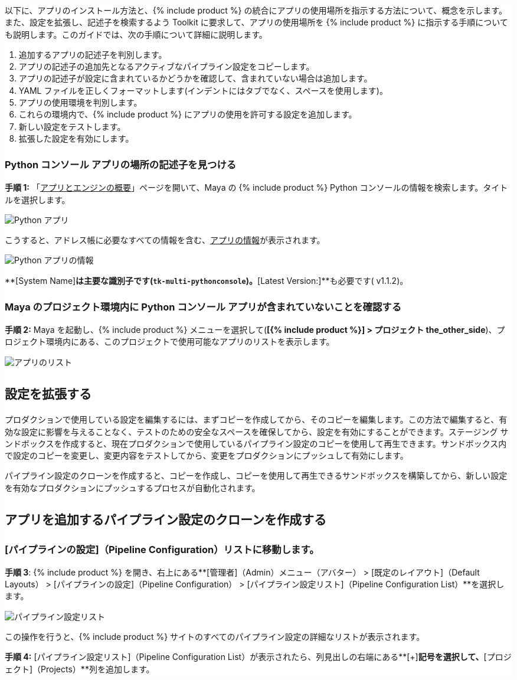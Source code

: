 以下に、アプリのインストール方法と、{% include product %} の統合にアプリの使用場所を指示する方法について、概念を示します。また、設定を拡張し、記述子を検索するよう Toolkit に要求して、アプリの使用場所を {% include product %} に指示する手順についても説明します。このガイドでは、次の手順について詳細に説明します。

1. 追加するアプリの記述子を判別します。
2. アプリの記述子の追加先となるアクティブなパイプライン設定をコピーします。
3. アプリの記述子が設定に含まれているかどうかを確認して、含まれていない場合は追加します。
4. YAML ファイルを正しくフォーマットします(インデントにはタブでなく、スペースを使用します)。
5. アプリの使用環境を判別します。
6. これらの環境内で、{% include product %} にアプリの使用を許可する設定を追加します。
7. 新しい設定をテストします。
8. 拡張した設定を有効にします。

### Python コンソール アプリの場所の記述子を見つける

**手順 1:** 「[アプリとエンジンの概要](https://support.shotgunsoftware.com/hc/ja/articles/219039798#tk-maya)」ページを開いて、Maya の {% include product %} Python コンソールの情報を検索します。タイトルを選択します。

![Python アプリ](./images/installing_app/1_python_app.png)

こうすると、アドレス帳に必要なすべての情報を含む、[アプリの情報](https://support.shotgunsoftware.com/hc/ja/articles/219033108)が表示されます。

![Python アプリの情報](./images/installing_app/2_python_app_info.png)

**[System Name]**は主要な識別子です(`tk-multi-pythonconsole`)。**[Latest Version:]**も必要です( v1.1.2)。

### Maya のプロジェクト環境内に Python コンソール アプリが含まれていないことを確認する

**手順 2:** Maya を起動し、{% include product %} メニューを選択して(**[{% include product %}] > プロジェクト the_other_side**)、プロジェクト環境内にある、このプロジェクトで使用可能なアプリのリストを表示します。

![アプリのリスト](./images/installing_app/3_list_of_apps.png)

## 設定を拡張する

プロダクションで使用している設定を編集するには、まずコピーを作成してから、そのコピーを編集します。この方法で編集すると、有効な設定に影響を与えることなく、テストのための安全なスペースを確保してから、設定を有効にすることができます。ステージング サンドボックスを作成すると、現在プロダクションで使用しているパイプライン設定のコピーを使用して再生できます。サンドボックス内で設定のコピーを変更し、変更内容をテストしてから、変更をプロダクションにプッシュして有効にします。

パイプライン設定のクローンを作成すると、コピーを作成し、コピーを使用して再生できるサンドボックスを構築してから、新しい設定を有効なプロダクションにプッシュするプロセスが自動化されます。

## アプリを追加するパイプライン設定のクローンを作成する

### [パイプラインの設定]（Pipeline Configuration）リストに移動します。

**手順 3**: {% include product %} を開き、右上にある**[管理者]（Admin）メニュー（アバター） > [既定のレイアウト]（Default Layouts） > [パイプラインの設定]（Pipeline Configuration） > [パイプライン設定リスト]（Pipeline Configuration List）**を選択します。

![パイプライン設定リスト](./images/installing_app/4_REPLACE_pipeline_configuration_list.png)

この操作を行うと、{% include product %} サイトのすべてのパイプライン設定の詳細なリストが表示されます。

**手順 4:** [パイプライン設定リスト]（Pipeline Configuration List）が表示されたら、列見出しの右端にある**[+]**記号を選択して、**[プロジェクト]（Projects）**列を追加します。
